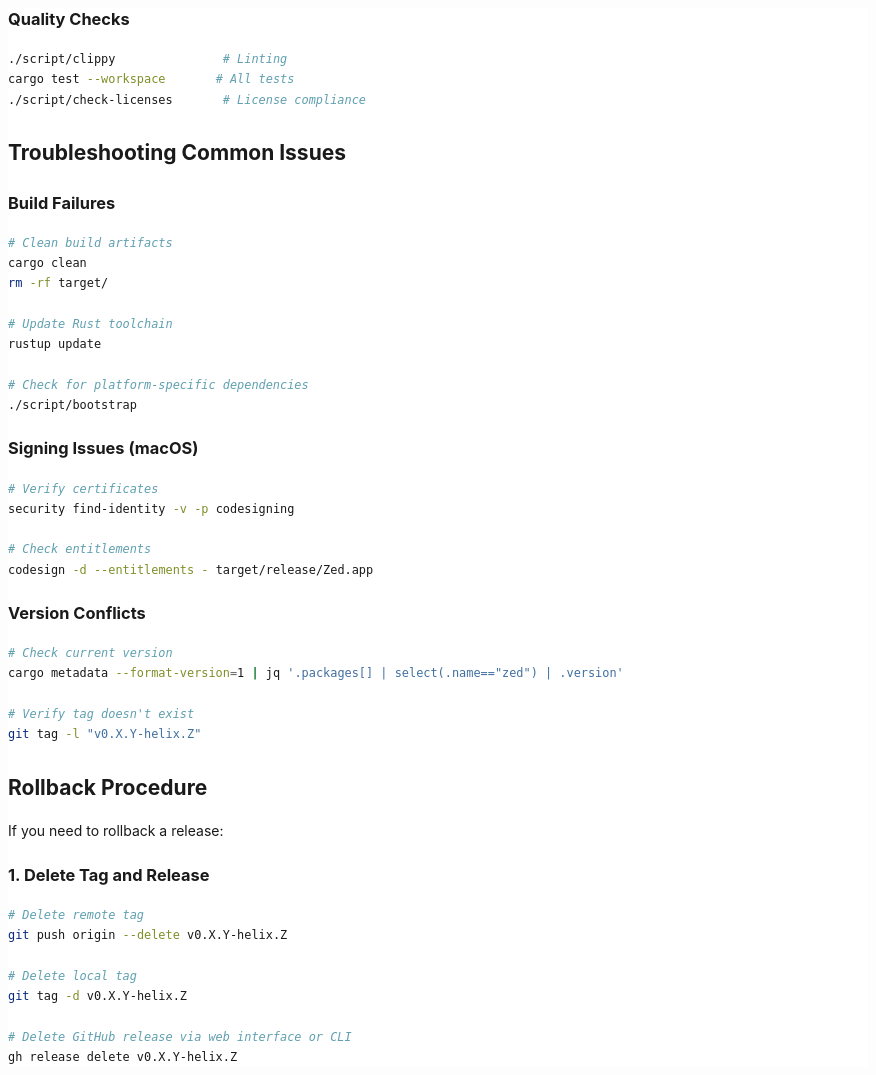 ### Quality Checks
```bash
./script/clippy               # Linting
cargo test --workspace       # All tests
./script/check-licenses       # License compliance
```

## Troubleshooting Common Issues

### Build Failures
```bash
# Clean build artifacts
cargo clean
rm -rf target/

# Update Rust toolchain
rustup update

# Check for platform-specific dependencies
./script/bootstrap
```

### Signing Issues (macOS)
```bash
# Verify certificates
security find-identity -v -p codesigning

# Check entitlements
codesign -d --entitlements - target/release/Zed.app
```

### Version Conflicts
```bash
# Check current version
cargo metadata --format-version=1 | jq '.packages[] | select(.name=="zed") | .version'

# Verify tag doesn't exist
git tag -l "v0.X.Y-helix.Z"
```

## Rollback Procedure

If you need to rollback a release:

### 1. Delete Tag and Release
```bash
# Delete remote tag
git push origin --delete v0.X.Y-helix.Z

# Delete local tag
git tag -d v0.X.Y-helix.Z

# Delete GitHub release via web interface or CLI
gh release delete v0.X.Y-helix.Z
```

